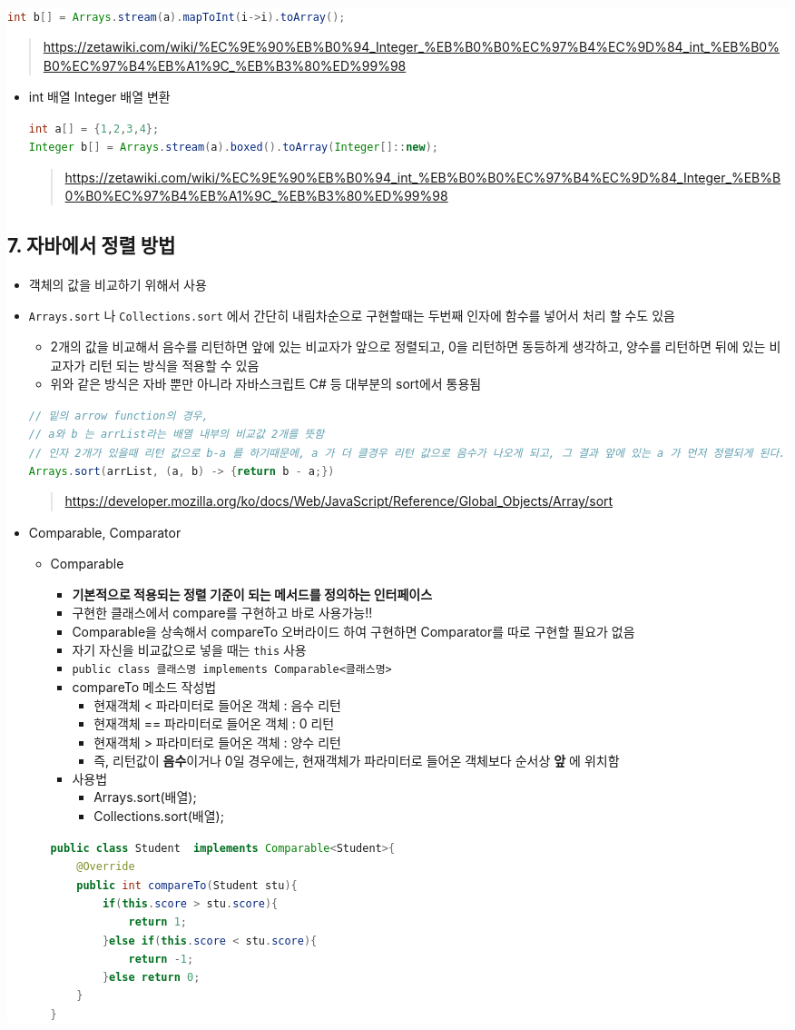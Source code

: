   ```java
  int b[] = Arrays.stream(a).mapToInt(i->i).toArray();
  ```
  > https://zetawiki.com/wiki/%EC%9E%90%EB%B0%94_Integer_%EB%B0%B0%EC%97%B4%EC%9D%84_int_%EB%B0%B0%EC%97%B4%EB%A1%9C_%EB%B3%80%ED%99%98
- int 배열 Integer 배열 변환
  ```java
  int a[] = {1,2,3,4};
  Integer b[] = Arrays.stream(a).boxed().toArray(Integer[]::new);
  ```
  > https://zetawiki.com/wiki/%EC%9E%90%EB%B0%94_int_%EB%B0%B0%EC%97%B4%EC%9D%84_Integer_%EB%B0%B0%EC%97%B4%EB%A1%9C_%EB%B3%80%ED%99%98

## 7. 자바에서 정렬 방법
- 객체의 값을 비교하기 위해서 사용
- `Arrays.sort` 나 `Collections.sort` 에서 간단히 내림차순으로 구현할때는 두번째 인자에 함수를 넣어서 처리 할 수도 있음
  - 2개의 값을 비교해서 음수를 리턴하면 앞에 있는 비교자가 앞으로 정렬되고, 0을 리턴하면 동등하게 생각하고, 양수를 리턴하면 뒤에 있는 비교자가 리턴 되는 방식을 적용할 수 있음
  - 위와 같은 방식은 자바 뿐만 아니라 자바스크립트 C# 등 대부분의 sort에서 통용됨
  ```java
  // 밑의 arrow function의 경우,
  // a와 b 는 arrList라는 배열 내부의 비교값 2개를 뜻함
  // 인자 2개가 있을때 리턴 값으로 b-a 를 하기때문에, a 가 더 클경우 리턴 값으로 음수가 나오게 되고, 그 결과 앞에 있는 a 가 먼저 정렬되게 된다. 
  Arrays.sort(arrList, (a, b) -> {return b - a;})
  ```
  > https://developer.mozilla.org/ko/docs/Web/JavaScript/Reference/Global_Objects/Array/sort
- Comparable, Comparator

  - Comparable

    - **기본적으로 적용되는 정렬 기준이 되는 메서드를 정의하는 인터페이스**
    - 구현한 클래스에서 compare를 구현하고 바로 사용가능!!
    - Comparable을 상속해서 compareTo 오버라이드 하여 구현하면 Comparator를 따로 구현할 필요가 없음
    - 자기 자신을 비교값으로 넣을 때는 `this` 사용
    - `public class 클래스명 implements Comparable<클래스명>`
    - compareTo 메소드 작성법
      - 현재객체 < 파라미터로 들어온 객체 : 음수 리턴
      - 현재객체 == 파라미터로 들어온 객체 : 0 리턴
      - 현재객체 > 파라미터로 들어온 객체 : 양수 리턴
      - 즉, 리턴값이 **음수**이거나 0일 경우에는, 현재객체가 파라미터로 들어온 객체보다 순서상 **앞** 에 위치함
    - 사용법
      - Arrays.sort(배열);
      - Collections.sort(배열);

    ```java
    public class Student  implements Comparable<Student>{
        @Override
        public int compareTo(Student stu){
     		if(this.score > stu.score){
                return 1;
            }else if(this.score < stu.score){
                return -1;
            }else return 0;
        }
    }
    ```
